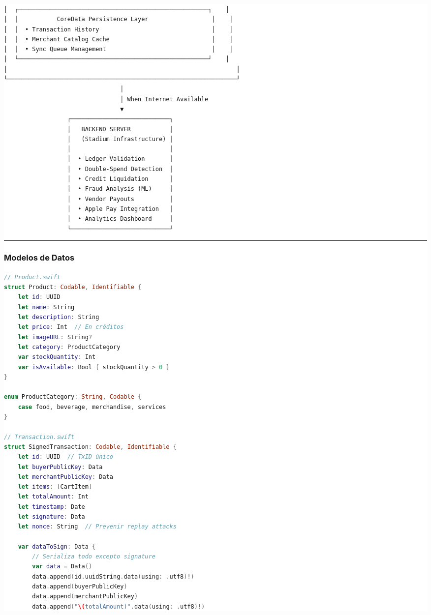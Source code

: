 ```
│  ┌──────────────────────────────────────────────────────┐    │
│  │           CoreData Persistence Layer                  │    │
│  │  • Transaction History                                │    │
│  │  • Merchant Catalog Cache                             │    │
│  │  • Sync Queue Management                              │    │
│  └──────────────────────────────────────────────────────┘    │
│                                                                 │
└─────────────────────────────────────────────────────────────────┘
                                 │
                                 │ When Internet Available
                                 ▼
                  ┌────────────────────────────┐
                  │   BACKEND SERVER           │
                  │   (Stadium Infrastructure) │
                  │                            │
                  │  • Ledger Validation       │
                  │  • Double-Spend Detection  │
                  │  • Credit Liquidation      │
                  │  • Fraud Analysis (ML)     │
                  │  • Vendor Payouts          │
                  │  • Apple Pay Integration   │
                  │  • Analytics Dashboard     │
                  └────────────────────────────┘
```

---

### Modelos de Datos

```swift
// Product.swift
struct Product: Codable, Identifiable {
    let id: UUID
    let name: String
    let description: String
    let price: Int  // En créditos
    let imageURL: String?
    let category: ProductCategory
    var stockQuantity: Int
    var isAvailable: Bool { stockQuantity > 0 }
}

enum ProductCategory: String, Codable {
    case food, beverage, merchandise, services
}

// Transaction.swift
struct SignedTransaction: Codable, Identifiable {
    let id: UUID  // TxID único
    let buyerPublicKey: Data
    let merchantPublicKey: Data
    let items: [CartItem]
    let totalAmount: Int
    let timestamp: Date
    let signature: Data
    let nonce: String  // Prevenir replay attacks

    var dataToSign: Data {
        // Serializa todo excepto signature
        var data = Data()
        data.append(id.uuidString.data(using: .utf8)!)
        data.append(buyerPublicKey)
        data.append(merchantPublicKey)
        data.append("\(totalAmount)".data(using: .utf8)!)
```